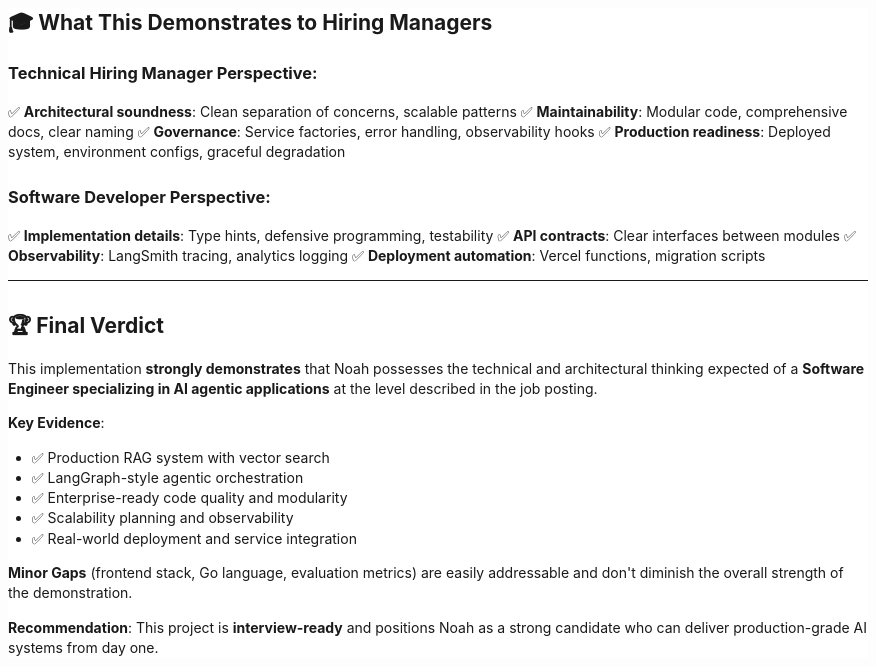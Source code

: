 
## 🎓 What This Demonstrates to Hiring Managers

### Technical Hiring Manager Perspective:
✅ **Architectural soundness**: Clean separation of concerns, scalable patterns
✅ **Maintainability**: Modular code, comprehensive docs, clear naming
✅ **Governance**: Service factories, error handling, observability hooks
✅ **Production readiness**: Deployed system, environment configs, graceful degradation

### Software Developer Perspective:
✅ **Implementation details**: Type hints, defensive programming, testability
✅ **API contracts**: Clear interfaces between modules
✅ **Observability**: LangSmith tracing, analytics logging
✅ **Deployment automation**: Vercel functions, migration scripts

---

## 🏆 Final Verdict

This implementation **strongly demonstrates** that Noah possesses the technical and architectural thinking expected of a **Software Engineer specializing in AI agentic applications** at the level described in the job posting.

**Key Evidence**:
- ✅ Production RAG system with vector search
- ✅ LangGraph-style agentic orchestration
- ✅ Enterprise-ready code quality and modularity
- ✅ Scalability planning and observability
- ✅ Real-world deployment and service integration

**Minor Gaps** (frontend stack, Go language, evaluation metrics) are easily addressable and don't diminish the overall strength of the demonstration.

**Recommendation**: This project is **interview-ready** and positions Noah as a strong candidate who can deliver production-grade AI systems from day one.
